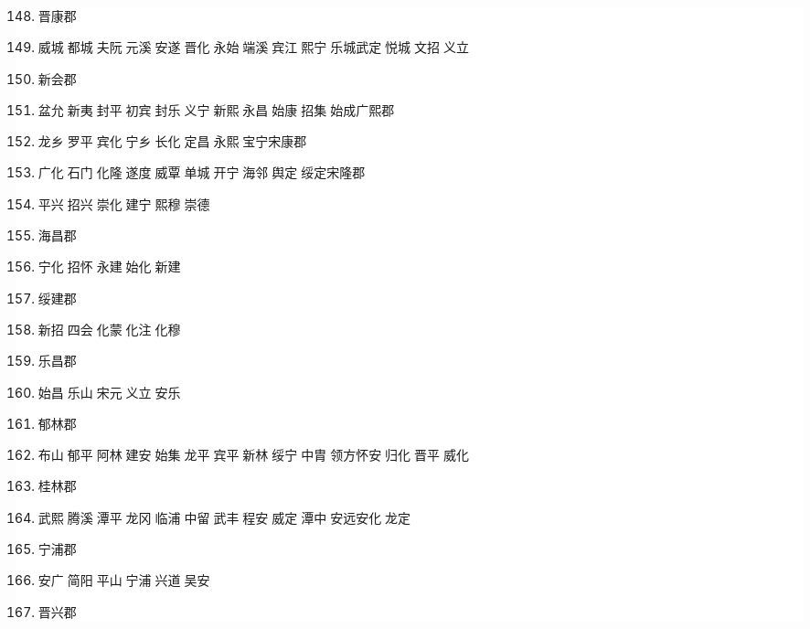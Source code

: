 148. <span id="卷十四_志第六-州郡上-148"></span>
晋康郡

149. <span id="卷十四_志第六-州郡上-149"></span>
威城 都城 夫阮 元溪 安遂 晋化 永始 端溪 宾江 熙宁 乐城武定 悦城 文招 义立

150. <span id="卷十四_志第六-州郡上-150"></span>
新会郡

151. <span id="卷十四_志第六-州郡上-151"></span>
盆允 新夷 封平 初宾 封乐 义宁 新熙 永昌 始康 招集 始成广熙郡

152. <span id="卷十四_志第六-州郡上-152"></span>
龙乡 罗平 宾化 宁乡 长化 定昌 永熙 宝宁宋康郡

153. <span id="卷十四_志第六-州郡上-153"></span>
广化 石门 化隆 遂度 威覃 单城 开宁 海邻 舆定 绥定宋隆郡

154. <span id="卷十四_志第六-州郡上-154"></span>
平兴 招兴 崇化 建宁 熙穆 崇德

155. <span id="卷十四_志第六-州郡上-155"></span>
海昌郡

156. <span id="卷十四_志第六-州郡上-156"></span>
宁化 招怀 永建 始化 新建

157. <span id="卷十四_志第六-州郡上-157"></span>
绥建郡

158. <span id="卷十四_志第六-州郡上-158"></span>
新招 四会 化蒙 化注 化穆

159. <span id="卷十四_志第六-州郡上-159"></span>
乐昌郡

160. <span id="卷十四_志第六-州郡上-160"></span>
始昌 乐山 宋元 义立 安乐

161. <span id="卷十四_志第六-州郡上-161"></span>
郁林郡

162. <span id="卷十四_志第六-州郡上-162"></span>
布山 郁平 阿林 建安 始集 龙平 宾平 新林 绥宁 中胄 领方怀安 归化 晋平 威化

163. <span id="卷十四_志第六-州郡上-163"></span>
桂林郡

164. <span id="卷十四_志第六-州郡上-164"></span>
武熙 腾溪 潭平 龙冈 临浦 中留 武丰 程安 威定 潭中 安远安化 龙定

165. <span id="卷十四_志第六-州郡上-165"></span>
宁浦郡

166. <span id="卷十四_志第六-州郡上-166"></span>
安广 简阳 平山 宁浦 兴道 吴安

167. <span id="卷十四_志第六-州郡上-167"></span>
晋兴郡
